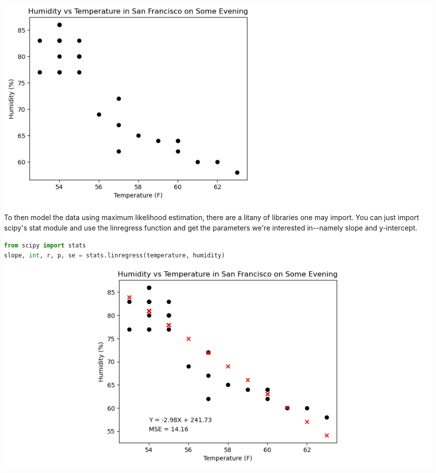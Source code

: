 <img src="/humidity_v_temp.png" alt="humidity versus temp in SF" style="height: 400px; width: 500px;"/>
</p>
</figure>

To then model the data using maximum likelihood estimation, there are a litany of libraries one may import. You can just import scipy's stat module and use the linregress function and get the parameters we're interested in--namely slope and y-intercept. 

```python
from scipy import stats
slope, int, r, p, se = stats.linregress(temperature, humidity)
```

<figure align="center">
<p align="center">
<img src="/humidity_v_temp_reg.png" alt="humidity versus temp in SF regression" style="height: 400px; width: 500px;"/>
</p>
</figure>
